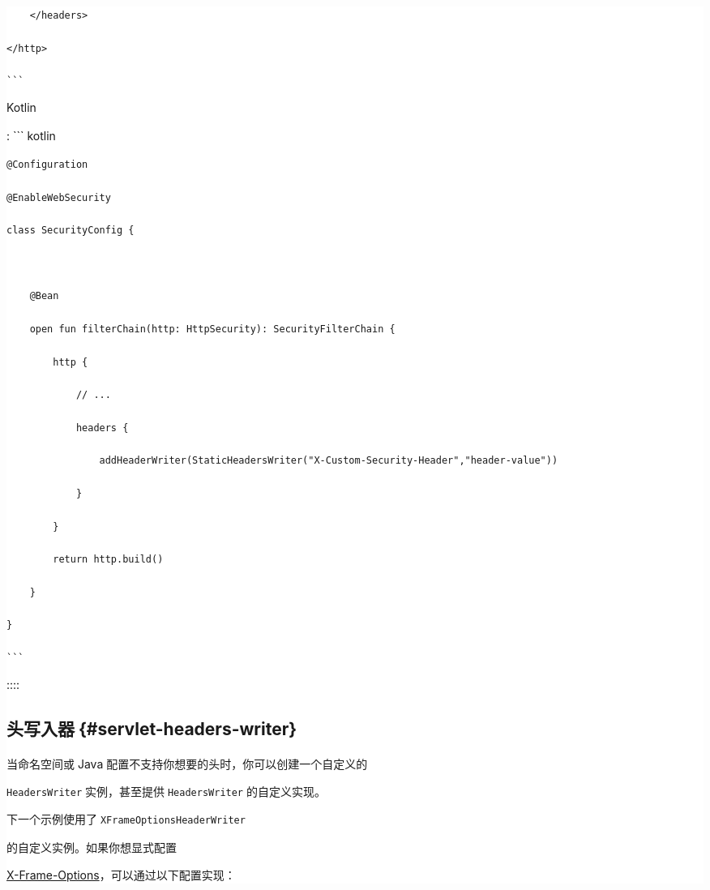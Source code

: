         </headers>

    </http>

    ```



Kotlin



:   ``` kotlin

    @Configuration

    @EnableWebSecurity

    class SecurityConfig {



        @Bean

        open fun filterChain(http: HttpSecurity): SecurityFilterChain {

            http {

                // ...

                headers {

                    addHeaderWriter(StaticHeadersWriter("X-Custom-Security-Header","header-value"))

                }

            }

            return http.build()

        }

    }

    ```

::::



## 头写入器 {#servlet-headers-writer}



当命名空间或 Java 配置不支持你想要的头时，你可以创建一个自定义的

`HeadersWriter` 实例，甚至提供 `HeadersWriter` 的自定义实现。



下一个示例使用了 `XFrameOptionsHeaderWriter`

的自定义实例。如果你想显式配置

[X-Frame-Options](#servlet-headers-frame-options)，可以通过以下配置实现：


